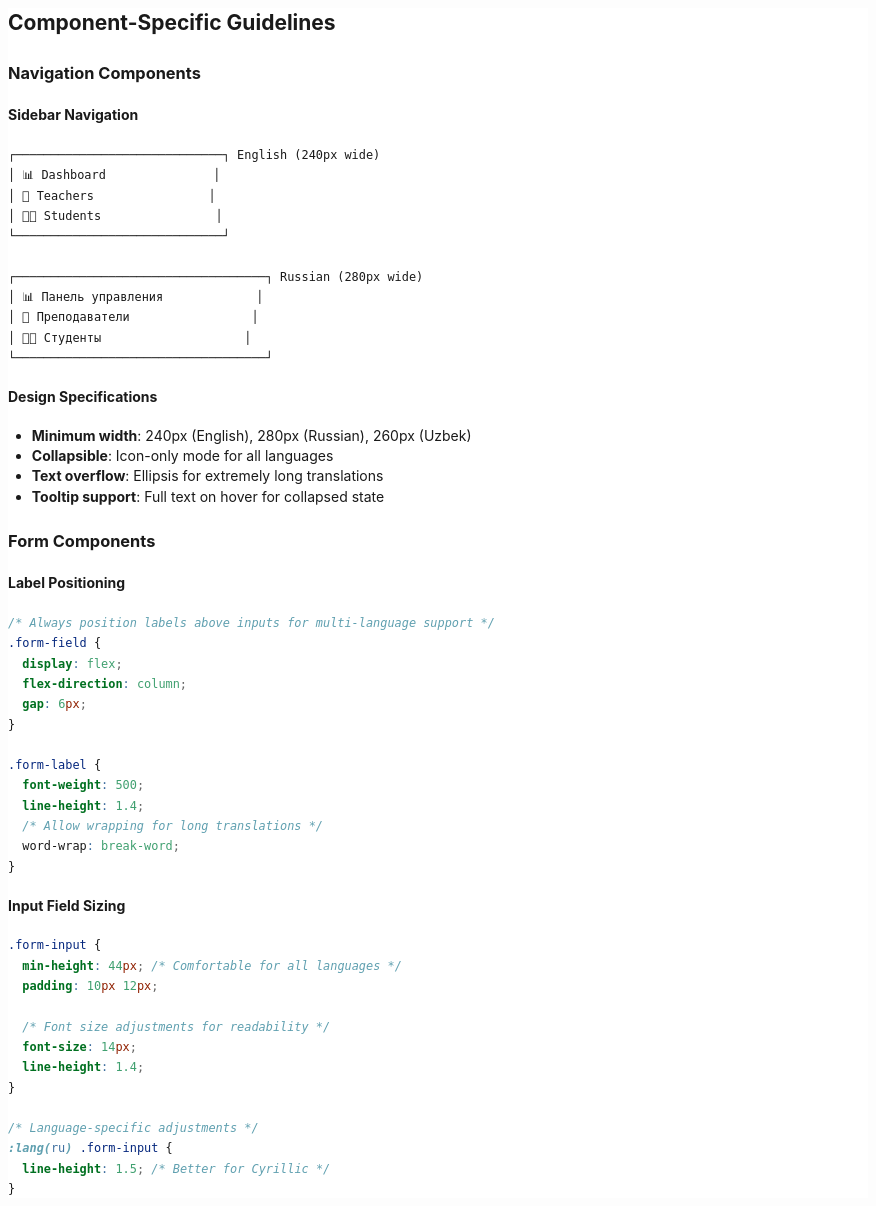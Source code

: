 ## Component-Specific Guidelines

### Navigation Components

#### Sidebar Navigation
```
┌─────────────────────────────┐ English (240px wide)
│ 📊 Dashboard               │
│ 👥 Teachers                │
│ 👨‍🎓 Students                │
└─────────────────────────────┘

┌───────────────────────────────────┐ Russian (280px wide)
│ 📊 Панель управления             │
│ 👥 Преподаватели                 │
│ 👨‍🎓 Студенты                    │
└───────────────────────────────────┘
```

#### Design Specifications
- **Minimum width**: 240px (English), 280px (Russian), 260px (Uzbek)
- **Collapsible**: Icon-only mode for all languages
- **Text overflow**: Ellipsis for extremely long translations
- **Tooltip support**: Full text on hover for collapsed state

### Form Components

#### Label Positioning
```css
/* Always position labels above inputs for multi-language support */
.form-field {
  display: flex;
  flex-direction: column;
  gap: 6px;
}

.form-label {
  font-weight: 500;
  line-height: 1.4;
  /* Allow wrapping for long translations */
  word-wrap: break-word;
}
```

#### Input Field Sizing
```css
.form-input {
  min-height: 44px; /* Comfortable for all languages */
  padding: 10px 12px;
  
  /* Font size adjustments for readability */
  font-size: 14px;
  line-height: 1.4;
}

/* Language-specific adjustments */
:lang(ru) .form-input {
  line-height: 1.5; /* Better for Cyrillic */
}
```
